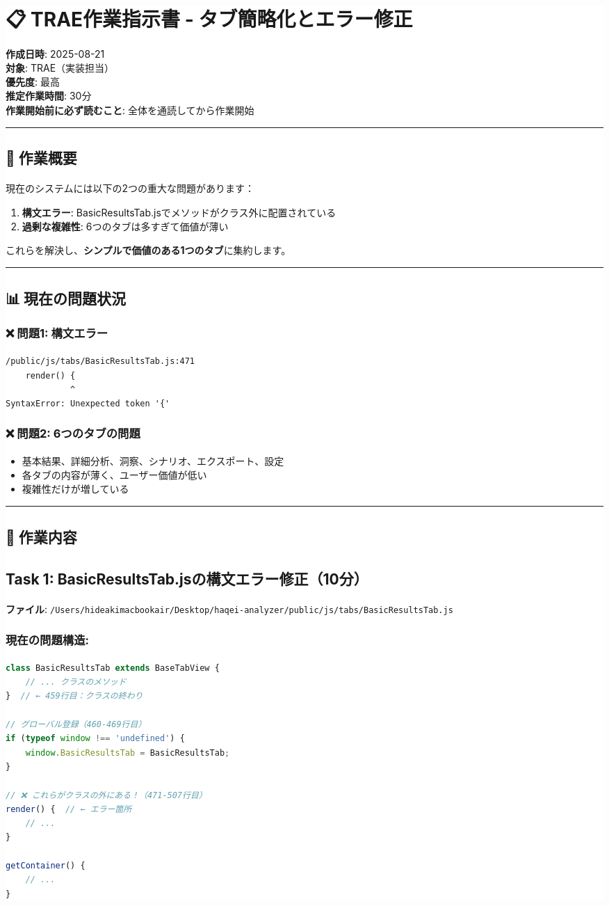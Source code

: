 # 📋 TRAE作業指示書 - タブ簡略化とエラー修正

**作成日時**: 2025-08-21  
**対象**: TRAE（実装担当）  
**優先度**: 最高  
**推定作業時間**: 30分  
**作業開始前に必ず読むこと**: 全体を通読してから作業開始

---

## 🎯 作業概要

現在のシステムには以下の2つの重大な問題があります：
1. **構文エラー**: BasicResultsTab.jsでメソッドがクラス外に配置されている
2. **過剰な複雑性**: 6つのタブは多すぎて価値が薄い

これらを解決し、**シンプルで価値のある1つのタブ**に集約します。

---

## 📊 現在の問題状況

### ❌ 問題1: 構文エラー
```
/public/js/tabs/BasicResultsTab.js:471
    render() {
             ^
SyntaxError: Unexpected token '{'
```

### ❌ 問題2: 6つのタブの問題
- 基本結果、詳細分析、洞察、シナリオ、エクスポート、設定
- 各タブの内容が薄く、ユーザー価値が低い
- 複雑性だけが増している

---

## 🔧 作業内容

## Task 1: BasicResultsTab.jsの構文エラー修正（10分）

**ファイル**: `/Users/hideakimacbookair/Desktop/haqei-analyzer/public/js/tabs/BasicResultsTab.js`

### 現在の問題構造:
```javascript
class BasicResultsTab extends BaseTabView {
    // ... クラスのメソッド
}  // ← 459行目：クラスの終わり

// グローバル登録（460-469行目）
if (typeof window !== 'undefined') {
    window.BasicResultsTab = BasicResultsTab;
}

// ❌ これらがクラスの外にある！（471-507行目）
render() {  // ← エラー箇所
    // ...
}

getContainer() {
    // ...
}
```